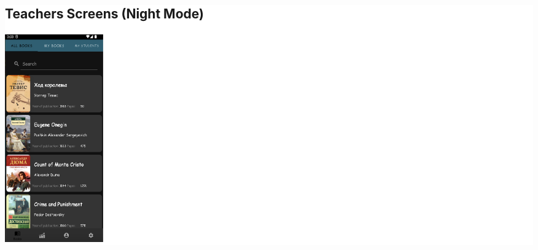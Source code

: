 ## Teachers Screens (Night Mode)

[<img src="meta/android/screenshots/screenshot_teacher_all_books.png" width=160>](meta/android/screenshots/screenshot_teacher_all_books.png)